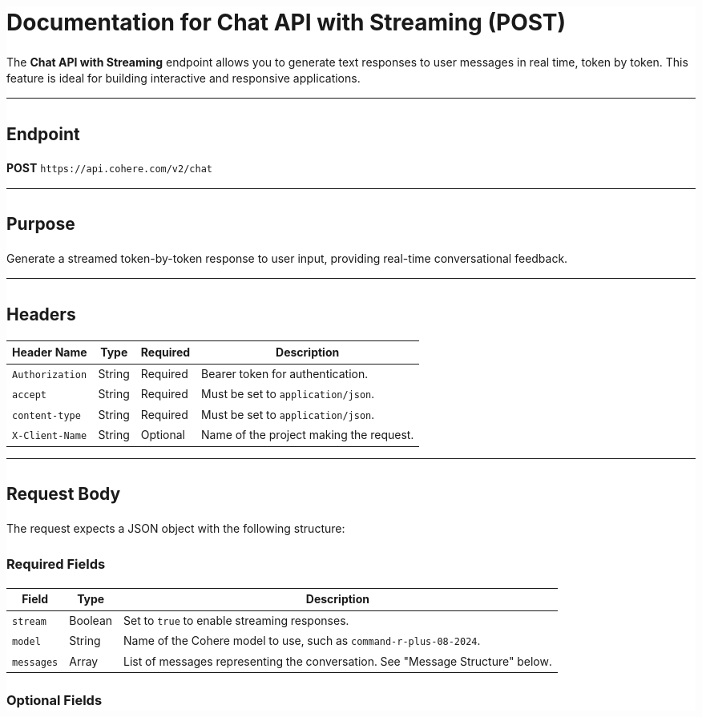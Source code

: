 
# Documentation for Chat API with Streaming (POST)

The **Chat API with Streaming** endpoint allows you to generate text responses to user messages in real time, token by token. This feature is ideal for building interactive and responsive applications.

---

## Endpoint

**POST** `https://api.cohere.com/v2/chat`

---

## Purpose

Generate a streamed token-by-token response to user input, providing real-time conversational feedback.

---

## Headers

| Header Name         | Type   | Required | Description                              |
|---------------------|--------|----------|------------------------------------------|
| `Authorization`     | String | Required | Bearer token for authentication.        |
| `accept`            | String | Required | Must be set to `application/json`.       |
| `content-type`      | String | Required | Must be set to `application/json`.       |
| `X-Client-Name`     | String | Optional | Name of the project making the request. |

---

## Request Body

The request expects a JSON object with the following structure:

### Required Fields

| Field           | Type   | Description                                                                                     |
|------------------|--------|-------------------------------------------------------------------------------------------------|
| `stream`        | Boolean | Set to `true` to enable streaming responses.                                                   |
| `model`         | String | Name of the Cohere model to use, such as `command-r-plus-08-2024`.                              |
| `messages`      | Array  | List of messages representing the conversation. See "Message Structure" below.                 |

### Optional Fields
